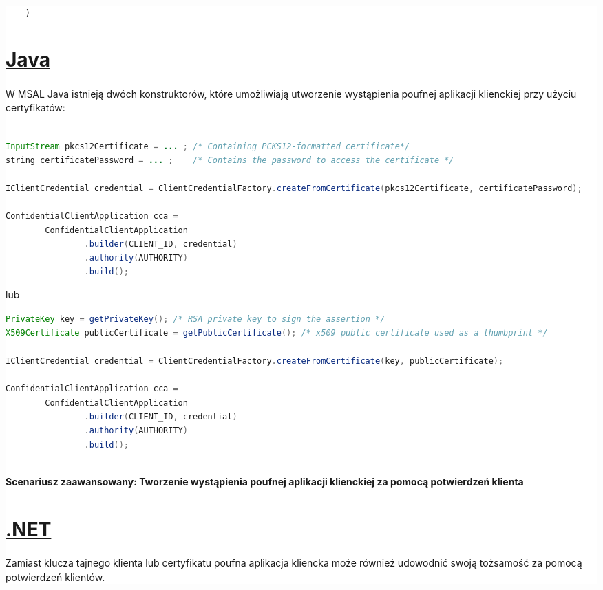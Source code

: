 ```Python
    )
```

# <a name="java"></a>[Java](#tab/java)

W MSAL Java istnieją dwóch konstruktorów, które umożliwiają utworzenie wystąpienia poufnej aplikacji klienckiej przy użyciu certyfikatów:

```Java

InputStream pkcs12Certificate = ... ; /* Containing PCKS12-formatted certificate*/
string certificatePassword = ... ;    /* Contains the password to access the certificate */

IClientCredential credential = ClientCredentialFactory.createFromCertificate(pkcs12Certificate, certificatePassword);

ConfidentialClientApplication cca =
        ConfidentialClientApplication
                .builder(CLIENT_ID, credential)
                .authority(AUTHORITY)
                .build();
```

lub

```Java
PrivateKey key = getPrivateKey(); /* RSA private key to sign the assertion */
X509Certificate publicCertificate = getPublicCertificate(); /* x509 public certificate used as a thumbprint */

IClientCredential credential = ClientCredentialFactory.createFromCertificate(key, publicCertificate);

ConfidentialClientApplication cca =
        ConfidentialClientApplication
                .builder(CLIENT_ID, credential)
                .authority(AUTHORITY)
                .build();
```

---

#### <a name="advanced-scenario-instantiate-the-confidential-client-application-with-client-assertions"></a>Scenariusz zaawansowany: Tworzenie wystąpienia poufnej aplikacji klienckiej za pomocą potwierdzeń klienta

# <a name="net"></a>[.NET](#tab/dotnet)

Zamiast klucza tajnego klienta lub certyfikatu poufna aplikacja kliencka może również udowodnić swoją tożsamość za pomocą potwierdzeń klientów.

